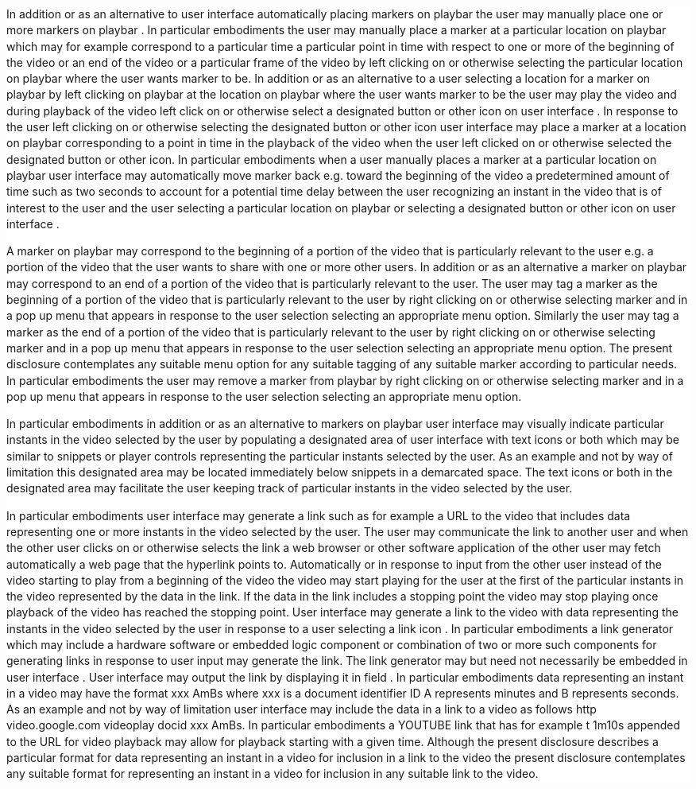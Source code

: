 In addition or as an alternative to user interface automatically placing markers on playbar the user may manually place one or more markers on playbar . In particular embodiments the user may manually place a marker at a particular location on playbar which may for example correspond to a particular time a particular point in time with respect to one or more of the beginning of the video or an end of the video or a particular frame of the video by left clicking on or otherwise selecting the particular location on playbar where the user wants marker to be. In addition or as an alternative to a user selecting a location for a marker on playbar by left clicking on playbar at the location on playbar where the user wants marker to be the user may play the video and during playback of the video left click on or otherwise select a designated button or other icon on user interface . In response to the user left clicking on or otherwise selecting the designated button or other icon user interface may place a marker at a location on playbar corresponding to a point in time in the playback of the video when the user left clicked on or otherwise selected the designated button or other icon. In particular embodiments when a user manually places a marker at a particular location on playbar user interface may automatically move marker back e.g. toward the beginning of the video a predetermined amount of time such as two seconds to account for a potential time delay between the user recognizing an instant in the video that is of interest to the user and the user selecting a particular location on playbar or selecting a designated button or other icon on user interface .

A marker on playbar may correspond to the beginning of a portion of the video that is particularly relevant to the user e.g. a portion of the video that the user wants to share with one or more other users. In addition or as an alternative a marker on playbar may correspond to an end of a portion of the video that is particularly relevant to the user. The user may tag a marker as the beginning of a portion of the video that is particularly relevant to the user by right clicking on or otherwise selecting marker and in a pop up menu that appears in response to the user selection selecting an appropriate menu option. Similarly the user may tag a marker as the end of a portion of the video that is particularly relevant to the user by right clicking on or otherwise selecting marker and in a pop up menu that appears in response to the user selection selecting an appropriate menu option. The present disclosure contemplates any suitable menu option for any suitable tagging of any suitable marker according to particular needs. In particular embodiments the user may remove a marker from playbar by right clicking on or otherwise selecting marker and in a pop up menu that appears in response to the user selection selecting an appropriate menu option.

In particular embodiments in addition or as an alternative to markers on playbar user interface may visually indicate particular instants in the video selected by the user by populating a designated area of user interface with text icons or both which may be similar to snippets or player controls representing the particular instants selected by the user. As an example and not by way of limitation this designated area may be located immediately below snippets in a demarcated space. The text icons or both in the designated area may facilitate the user keeping track of particular instants in the video selected by the user.

In particular embodiments user interface may generate a link such as for example a URL to the video that includes data representing one or more instants in the video selected by the user. The user may communicate the link to another user and when the other user clicks on or otherwise selects the link a web browser or other software application of the other user may fetch automatically a web page that the hyperlink points to. Automatically or in response to input from the other user instead of the video starting to play from a beginning of the video the video may start playing for the user at the first of the particular instants in the video represented by the data in the link. If the data in the link includes a stopping point the video may stop playing once playback of the video has reached the stopping point. User interface may generate a link to the video with data representing the instants in the video selected by the user in response to a user selecting a link icon . In particular embodiments a link generator which may include a hardware software or embedded logic component or combination of two or more such components for generating links in response to user input may generate the link. The link generator may but need not necessarily be embedded in user interface . User interface may output the link by displaying it in field . In particular embodiments data representing an instant in a video may have the format xxx AmBs where xxx is a document identifier ID A represents minutes and B represents seconds. As an example and not by way of limitation user interface may include the data in a link to a video as follows http video.google.com videoplay docid xxx AmBs. In particular embodiments a YOUTUBE link that has for example t 1m10s appended to the URL for video playback may allow for playback starting with a given time. Although the present disclosure describes a particular format for data representing an instant in a video for inclusion in a link to the video the present disclosure contemplates any suitable format for representing an instant in a video for inclusion in any suitable link to the video.
